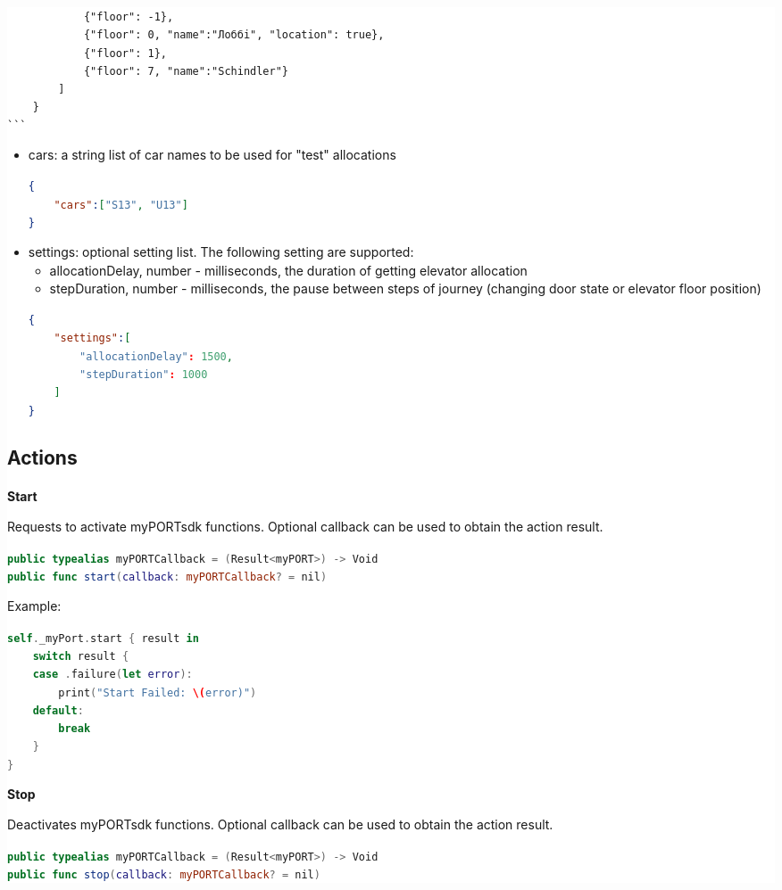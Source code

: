                 {"floor": -1},
                {"floor": 0, "name":"Лоббi", "location": true},
                {"floor": 1},
                {"floor": 7, "name":"Schindler"}
            ]
        }
    ```
- cars: a string list of car names to be used for "test" allocations
    ```json
    {
        "cars":["S13", "U13"]
    }
    ```
- settings: optional setting list. The following setting are supported:
    - allocationDelay, number - milliseconds, the duration of getting elevator allocation
    - stepDuration, number - milliseconds, the pause between steps of journey (changing door state or elevator floor position)
    ```json
    {
        "settings":[
            "allocationDelay": 1500,
            "stepDuration": 1000
        ]
    }
    ```

## Actions

**Start**

Requests to activate myPORTsdk functions. Optional callback can be used to obtain the action result.

```swift
public typealias myPORTCallback = (Result<myPORT>) -> Void
public func start(callback: myPORTCallback? = nil)
```
Example:
```swift
self._myPort.start { result in
    switch result {
    case .failure(let error):
        print("Start Failed: \(error)")
    default:
        break
    }
}
```

**Stop**

Deactivates myPORTsdk functions. Optional callback can be used to obtain the action result.

```swift
public typealias myPORTCallback = (Result<myPORT>) -> Void
public func stop(callback: myPORTCallback? = nil)
```
